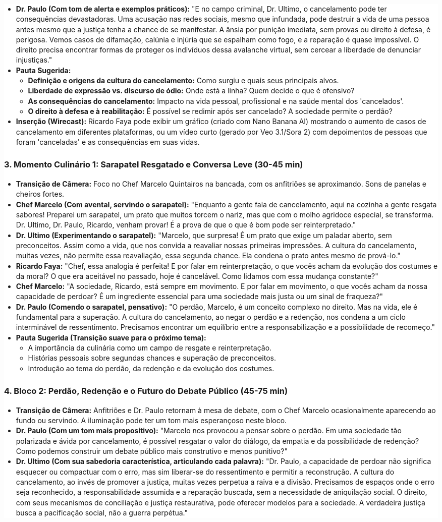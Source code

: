 *   **Dr. Paulo (Com tom de alerta e exemplos práticos):** "E no campo criminal, Dr. Ultimo, o cancelamento pode ter consequências devastadoras. Uma acusação nas redes sociais, mesmo que infundada, pode destruir a vida de uma pessoa antes mesmo que a justiça tenha a chance de se manifestar. A ânsia por punição imediata, sem provas ou direito à defesa, é perigosa. Vemos casos de difamação, calúnia e injúria que se espalham como fogo, e a reparação é quase impossível. O direito precisa encontrar formas de proteger os indivíduos dessa avalanche virtual, sem cercear a liberdade de denunciar injustiças."
*   **Pauta Sugerida:**
    *   **Definição e origens da cultura do cancelamento:** Como surgiu e quais seus principais alvos.
    *   **Liberdade de expressão vs. discurso de ódio:** Onde está a linha? Quem decide o que é ofensivo?
    *   **As consequências do cancelamento:** Impacto na vida pessoal, profissional e na saúde mental dos 'cancelados'.
    *   **O direito à defesa e à reabilitação:** É possível se redimir após ser cancelado? A sociedade permite o perdão?
*   **Inserção (Wirecast):** Ricardo Faya pode exibir um gráfico (criado com Nano Banana AI) mostrando o aumento de casos de cancelamento em diferentes plataformas, ou um vídeo curto (gerado por Veo 3.1/Sora 2) com depoimentos de pessoas que foram 'canceladas' e as consequências em suas vidas.

### 3. Momento Culinário 1: Sarapatel Resgatado e Conversa Leve (30-45 min)

*   **Transição de Câmera:** Foco no Chef Marcelo Quintairos na bancada, com os anfitriões se aproximando. Sons de panelas e cheiros fortes.
*   **Chef Marcelo (Com avental, servindo o sarapatel):** "Enquanto a gente fala de cancelamento, aqui na cozinha a gente resgata sabores! Preparei um sarapatel, um prato que muitos torcem o nariz, mas que com o molho agridoce especial, se transforma. Dr. Ultimo, Dr. Paulo, Ricardo, venham provar! É a prova de que o que é bom pode ser reinterpretado."
*   **Dr. Ultimo (Experimentando o sarapatel):** "Marcelo, que surpresa! É um prato que exige um paladar aberto, sem preconceitos. Assim como a vida, que nos convida a reavaliar nossas primeiras impressões. A cultura do cancelamento, muitas vezes, não permite essa reavaliação, essa segunda chance. Ela condena o prato antes mesmo de prová-lo."
*   **Ricardo Faya:** "Chef, essa analogia é perfeita! E por falar em reinterpretação, o que vocês acham da evolução dos costumes e da moral? O que era aceitável no passado, hoje é cancelável. Como lidamos com essa mudança constante?"
*   **Chef Marcelo:** "A sociedade, Ricardo, está sempre em movimento. E por falar em movimento, o que vocês acham da nossa capacidade de perdoar? É um ingrediente essencial para uma sociedade mais justa ou um sinal de fraqueza?"
*   **Dr. Paulo (Comendo o sarapatel, pensativo):** "O perdão, Marcelo, é um conceito complexo no direito. Mas na vida, ele é fundamental para a superação. A cultura do cancelamento, ao negar o perdão e a redenção, nos condena a um ciclo interminável de ressentimento. Precisamos encontrar um equilíbrio entre a responsabilização e a possibilidade de recomeço."
*   **Pauta Sugerida (Transição suave para o próximo tema):**
    *   A importância da culinária como um campo de resgate e reinterpretação.
    *   Histórias pessoais sobre segundas chances e superação de preconceitos.
    *   Introdução ao tema do perdão, da redenção e da evolução dos costumes.

### 4. Bloco 2: Perdão, Redenção e o Futuro do Debate Público (45-75 min)

*   **Transição de Câmera:** Anfitriões e Dr. Paulo retornam à mesa de debate, com o Chef Marcelo ocasionalmente aparecendo ao fundo ou servindo. A iluminação pode ter um tom mais esperançoso neste bloco.
*   **Dr. Paulo (Com um tom mais propositivo):** "Marcelo nos provocou a pensar sobre o perdão. Em uma sociedade tão polarizada e ávida por cancelamento, é possível resgatar o valor do diálogo, da empatia e da possibilidade de redenção? Como podemos construir um debate público mais construtivo e menos punitivo?"
*   **Dr. Ultimo (Com sua sabedoria característica, articulando cada palavra):** "Dr. Paulo, a capacidade de perdoar não significa esquecer ou compactuar com o erro, mas sim liberar-se do ressentimento e permitir a reconstrução. A cultura do cancelamento, ao invés de promover a justiça, muitas vezes perpetua a raiva e a divisão. Precisamos de espaços onde o erro seja reconhecido, a responsabilidade assumida e a reparação buscada, sem a necessidade de aniquilação social. O direito, com seus mecanismos de conciliação e justiça restaurativa, pode oferecer modelos para a sociedade. A verdadeira justiça busca a pacificação social, não a guerra perpétua."